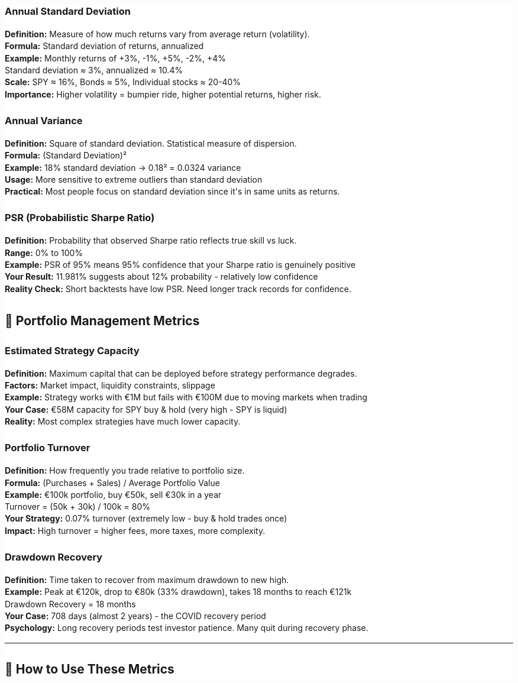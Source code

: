 ### **Annual Standard Deviation**
**Definition:** Measure of how much returns vary from average return (volatility).  
**Formula:** Standard deviation of returns, annualized  
**Example:** Monthly returns of +3%, -1%, +5%, -2%, +4%  
Standard deviation ≈ 3%, annualized ≈ 10.4%  
**Scale:** SPY ≈ 16%, Bonds ≈ 5%, Individual stocks ≈ 20-40%  
**Importance:** Higher volatility = bumpier ride, higher potential returns, higher risk.

### **Annual Variance**
**Definition:** Square of standard deviation. Statistical measure of dispersion.  
**Formula:** (Standard Deviation)²  
**Example:** 18% standard deviation → 0.18² = 0.0324 variance  
**Usage:** More sensitive to extreme outliers than standard deviation  
**Practical:** Most people focus on standard deviation since it's in same units as returns.

### **PSR (Probabilistic Sharpe Ratio)**
**Definition:** Probability that observed Sharpe ratio reflects true skill vs luck.  
**Range:** 0% to 100%  
**Example:** PSR of 95% means 95% confidence that your Sharpe ratio is genuinely positive  
**Your Result:** 11.981% suggests about 12% probability - relatively low confidence  
**Reality Check:** Short backtests have low PSR. Need longer track records for confidence.

## 🔄 Portfolio Management Metrics

### **Estimated Strategy Capacity**
**Definition:** Maximum capital that can be deployed before strategy performance degrades.  
**Factors:** Market impact, liquidity constraints, slippage  
**Example:** Strategy works with €1M but fails with €100M due to moving markets when trading  
**Your Case:** €58M capacity for SPY buy & hold (very high - SPY is liquid)  
**Reality:** Most complex strategies have much lower capacity.

### **Portfolio Turnover**
**Definition:** How frequently you trade relative to portfolio size.  
**Formula:** (Purchases + Sales) / Average Portfolio Value  
**Example:** €100k portfolio, buy €50k, sell €30k in a year  
Turnover = (50k + 30k) / 100k = 80%  
**Your Strategy:** 0.07% turnover (extremely low - buy & hold trades once)  
**Impact:** High turnover = higher fees, more taxes, more complexity.

### **Drawdown Recovery**
**Definition:** Time taken to recover from maximum drawdown to new high.  
**Example:** Peak at €120k, drop to €80k (33% drawdown), takes 18 months to reach €121k  
Drawdown Recovery = 18 months  
**Your Case:** 708 days (almost 2 years) - the COVID recovery period  
**Psychology:** Long recovery periods test investor patience. Many quit during recovery phase.

---

## 🎯 How to Use These Metrics
